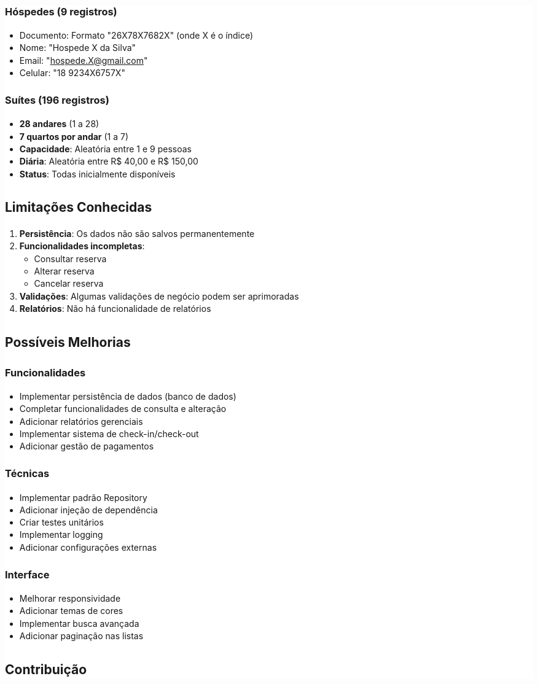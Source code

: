 ### Hóspedes (9 registros)

- Documento: Formato "26X78X7682X" (onde X é o índice)
- Nome: "Hospede X da Silva"
- Email: "<hospede.X@gmail.com>"
- Celular: "18 9234X6757X"

### Suítes (196 registros)

- **28 andares** (1 a 28)
- **7 quartos por andar** (1 a 7)
- **Capacidade**: Aleatória entre 1 e 9 pessoas
- **Diária**: Aleatória entre R$ 40,00 e R$ 150,00
- **Status**: Todas inicialmente disponíveis

## Limitações Conhecidas

1. **Persistência**: Os dados não são salvos permanentemente
2. **Funcionalidades incompletas**:
   - Consultar reserva
   - Alterar reserva
   - Cancelar reserva
3. **Validações**: Algumas validações de negócio podem ser aprimoradas
4. **Relatórios**: Não há funcionalidade de relatórios

## Possíveis Melhorias

### Funcionalidades

- Implementar persistência de dados (banco de dados)
- Completar funcionalidades de consulta e alteração
- Adicionar relatórios gerenciais
- Implementar sistema de check-in/check-out
- Adicionar gestão de pagamentos

### Técnicas

- Implementar padrão Repository
- Adicionar injeção de dependência
- Criar testes unitários
- Implementar logging
- Adicionar configurações externas

### Interface

- Melhorar responsividade
- Adicionar temas de cores
- Implementar busca avançada
- Adicionar paginação nas listas

## Contribuição
